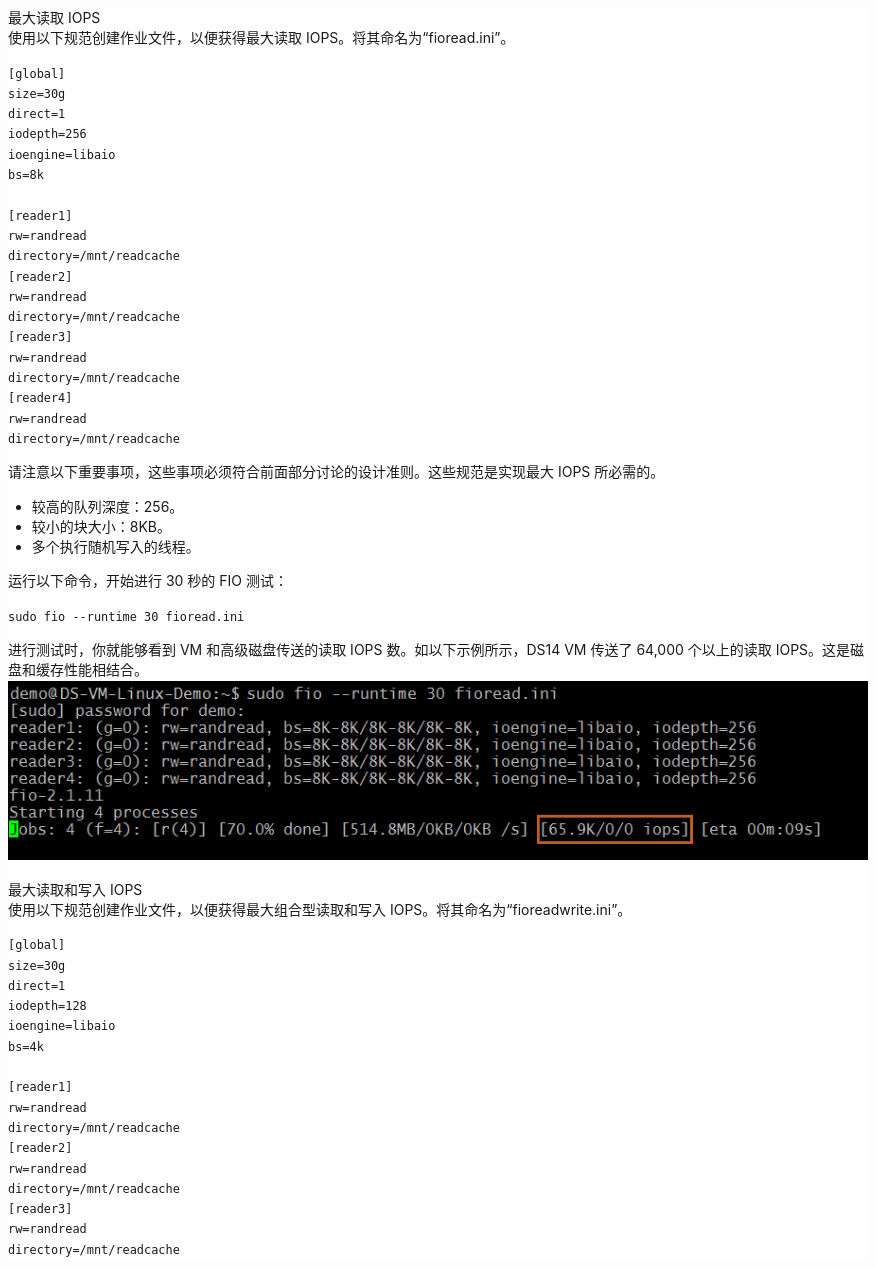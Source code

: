 最大读取 IOPS  
使用以下规范创建作业文件，以便获得最大读取 IOPS。将其命名为“fioread.ini”。

```
[global]
size=30g
direct=1
iodepth=256
ioengine=libaio
bs=8k

[reader1]
rw=randread
directory=/mnt/readcache
[reader2]
rw=randread
directory=/mnt/readcache
[reader3]
rw=randread
directory=/mnt/readcache
[reader4]
rw=randread
directory=/mnt/readcache
```

请注意以下重要事项，这些事项必须符合前面部分讨论的设计准则。这些规范是实现最大 IOPS 所必需的。

-   较高的队列深度：256。  
-   较小的块大小：8KB。  
-   多个执行随机写入的线程。

运行以下命令，开始进行 30 秒的 FIO 测试：

	sudo fio --runtime 30 fioread.ini

进行测试时，你就能够看到 VM 和高级磁盘传送的读取 IOPS 数。如以下示例所示，DS14 VM 传送了 64,000 个以上的读取 IOPS。这是磁盘和缓存性能相结合。  
	![](./media/storage-premium-storage-performance/image12.png)

最大读取和写入 IOPS  
使用以下规范创建作业文件，以便获得最大组合型读取和写入 IOPS。将其命名为“fioreadwrite.ini”。

```
[global]
size=30g
direct=1
iodepth=128
ioengine=libaio
bs=4k

[reader1]
rw=randread
directory=/mnt/readcache
[reader2]
rw=randread
directory=/mnt/readcache
[reader3]
rw=randread
directory=/mnt/readcache
```
